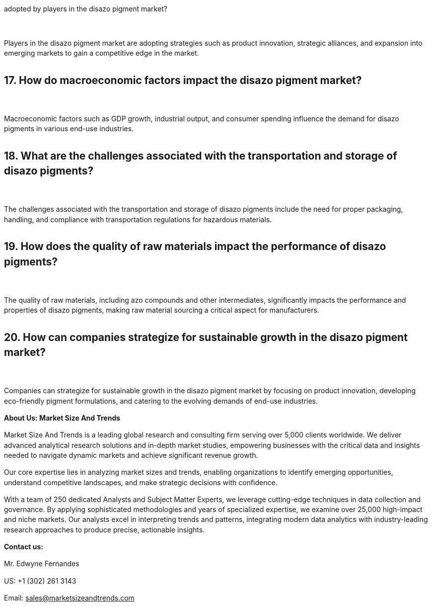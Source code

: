 adopted by players in the disazo pigment market?</h2><p>&nbsp;</p><p>Players in the disazo pigment market are adopting strategies such as product innovation, strategic alliances, and expansion into emerging markets to gain a competitive edge in the market.</p><h2>17. How do macroeconomic factors impact the disazo pigment market?</h2><p>&nbsp;</p><p>Macroeconomic factors such as GDP growth, industrial output, and consumer spending influence the demand for disazo pigments in various end-use industries.</p><h2>18. What are the challenges associated with the transportation and storage of disazo pigments?</h2><p>&nbsp;</p><p>The challenges associated with the transportation and storage of disazo pigments include the need for proper packaging, handling, and compliance with transportation regulations for hazardous materials.</p><h2>19. How does the quality of raw materials impact the performance of disazo pigments?</h2><p>&nbsp;</p><p>The quality of raw materials, including azo compounds and other intermediates, significantly impacts the performance and properties of disazo pigments, making raw material sourcing a critical aspect for manufacturers.</p><h2>20. How can companies strategize for sustainable growth in the disazo pigment market?</h2><p>&nbsp;</p><p>Companies can strategize for sustainable growth in the disazo pigment market by focusing on product innovation, developing eco-friendly pigment formulations, and catering to the evolving demands of end-use industries.</p></body></html></p><p><strong>About Us:&nbsp;Market Size And Trends</strong></p><p>Market Size And Trends&nbsp;is a leading global research and consulting firm serving over 5,000 clients worldwide. We deliver advanced analytical research solutions and in-depth market studies, empowering businesses with the critical data and insights needed to navigate dynamic markets and achieve significant revenue growth.</p><p>Our core expertise lies in analyzing market sizes and trends, enabling organizations to identify emerging opportunities, understand competitive landscapes, and make strategic decisions with confidence.</p><p>With a team of 250 dedicated Analysts and Subject Matter Experts, we leverage cutting-edge techniques in data collection and governance. By applying sophisticated methodologies and years of specialized expertise, we examine over 25,000 high-impact and niche markets. Our analysts excel in interpreting trends and patterns, integrating modern data analytics with industry-leading research approaches to produce precise, actionable insights.</p><p><strong>Contact us:</strong></p><p>Mr. Edwyne Fernandes</p><p>US: +1 (302) 261 3143</p><p>Email: <a href="mailto:sales@marketsizeandtrends.com">sales@marketsizeandtrends.com</a>&nbsp;</p>
